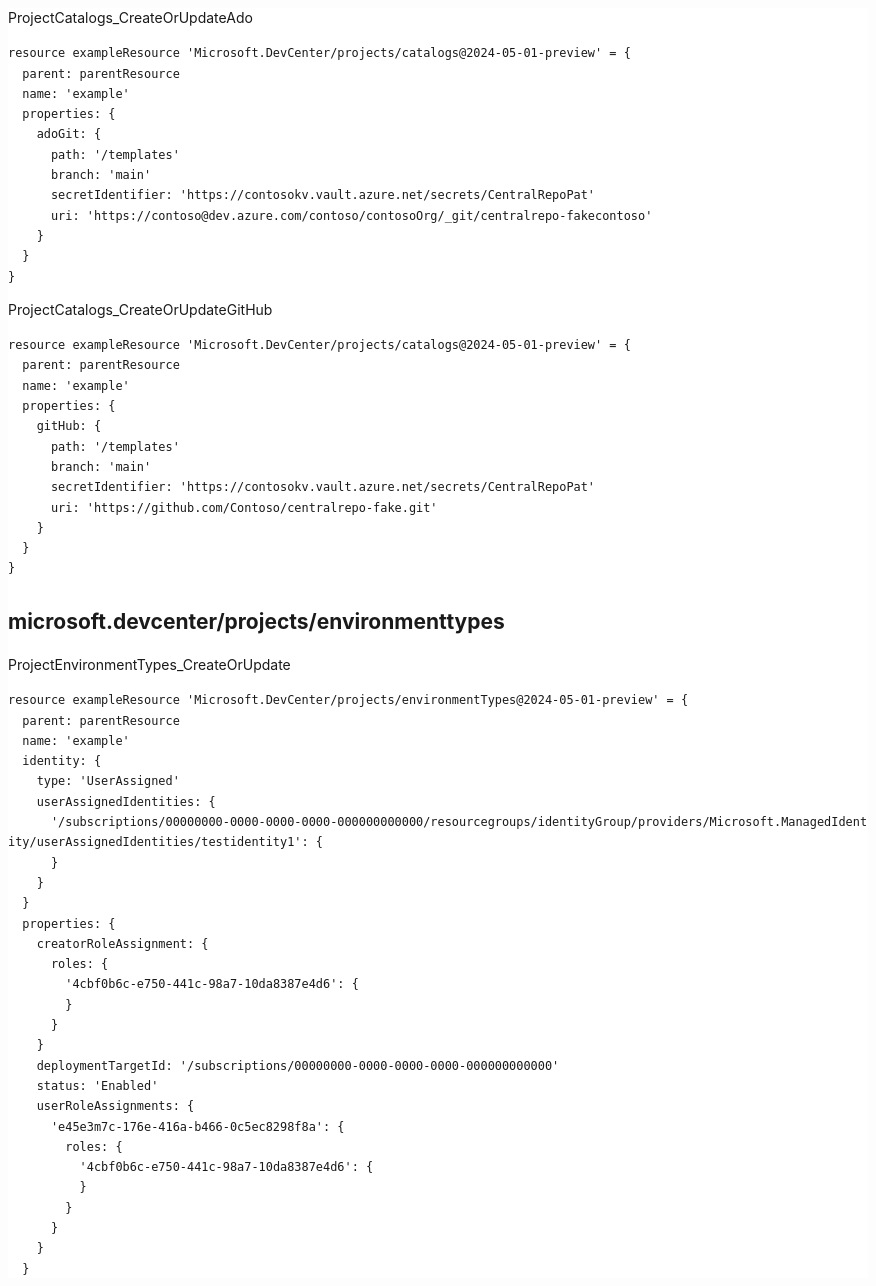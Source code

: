 ProjectCatalogs_CreateOrUpdateAdo
```bicep
resource exampleResource 'Microsoft.DevCenter/projects/catalogs@2024-05-01-preview' = {
  parent: parentResource 
  name: 'example'
  properties: {
    adoGit: {
      path: '/templates'
      branch: 'main'
      secretIdentifier: 'https://contosokv.vault.azure.net/secrets/CentralRepoPat'
      uri: 'https://contoso@dev.azure.com/contoso/contosoOrg/_git/centralrepo-fakecontoso'
    }
  }
}
```

ProjectCatalogs_CreateOrUpdateGitHub
```bicep
resource exampleResource 'Microsoft.DevCenter/projects/catalogs@2024-05-01-preview' = {
  parent: parentResource 
  name: 'example'
  properties: {
    gitHub: {
      path: '/templates'
      branch: 'main'
      secretIdentifier: 'https://contosokv.vault.azure.net/secrets/CentralRepoPat'
      uri: 'https://github.com/Contoso/centralrepo-fake.git'
    }
  }
}
```

## microsoft.devcenter/projects/environmenttypes

ProjectEnvironmentTypes_CreateOrUpdate
```bicep
resource exampleResource 'Microsoft.DevCenter/projects/environmentTypes@2024-05-01-preview' = {
  parent: parentResource 
  name: 'example'
  identity: {
    type: 'UserAssigned'
    userAssignedIdentities: {
      '/subscriptions/00000000-0000-0000-0000-000000000000/resourcegroups/identityGroup/providers/Microsoft.ManagedIdentity/userAssignedIdentities/testidentity1': {
      }
    }
  }
  properties: {
    creatorRoleAssignment: {
      roles: {
        '4cbf0b6c-e750-441c-98a7-10da8387e4d6': {
        }
      }
    }
    deploymentTargetId: '/subscriptions/00000000-0000-0000-0000-000000000000'
    status: 'Enabled'
    userRoleAssignments: {
      'e45e3m7c-176e-416a-b466-0c5ec8298f8a': {
        roles: {
          '4cbf0b6c-e750-441c-98a7-10da8387e4d6': {
          }
        }
      }
    }
  }
```